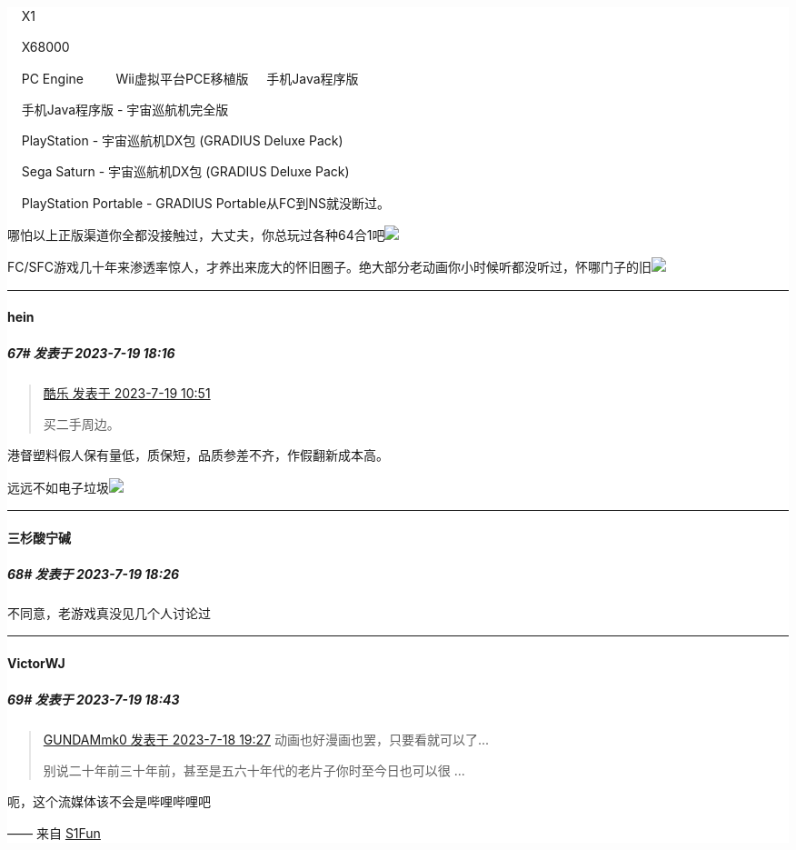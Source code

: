     X1

    X68000

    PC Engine
        Wii虚拟平台PCE移植版
    手机Java程序版

    手机Java程序版 - 宇宙巡航机完全版

    PlayStation - 宇宙巡航机DX包 (GRADIUS Deluxe Pack)

    Sega Saturn - 宇宙巡航机DX包 (GRADIUS Deluxe Pack)

    PlayStation Portable - GRADIUS Portable</blockquote>从FC到NS就没断过。

哪怕以上正版渠道你全都没接触过，大丈夫，你总玩过各种64合1吧<img src="https://static.saraba1st.com/image/smiley/face2017/220.png" referrerpolicy="no-referrer">

FC/SFC游戏几十年来渗透率惊人，才养出来庞大的怀旧圈子。绝大部分老动画你小时候听都没听过，怀哪门子的旧<img src="https://static.saraba1st.com/image/smiley/face2017/067.png" referrerpolicy="no-referrer">


*****

####  hein  
##### 67#       发表于 2023-7-19 18:16

<blockquote><a href="httphttps://bbs.saraba1st.com/2b/forum.php?mod=redirect&amp;goto=findpost&amp;pid=61714186&amp;ptid=2144857" target="_blank">酷乐 发表于 2023-7-19 10:51</a>

买二手周边。</blockquote>
港督塑料假人保有量低，质保短，品质参差不齐，作假翻新成本高。

远远不如电子垃圾<img src="https://static.saraba1st.com/image/smiley/face2017/054.png" referrerpolicy="no-referrer">


*****

####  三杉酸宁碱  
##### 68#       发表于 2023-7-19 18:26

不同意，老游戏真没见几个人讨论过


*****

####  VictorWJ  
##### 69#       发表于 2023-7-19 18:43

<blockquote><a href="httphttps://bbs.saraba1st.com/2b/forum.php?mod=redirect&amp;goto=findpost&amp;pid=61708812&amp;ptid=2144857" target="_blank">GUNDAMmk0 发表于 2023-7-18 19:27</a>
动画也好漫画也罢，只要看就可以了...

别说二十年前三十年前，甚至是五六十年代的老片子你时至今日也可以很 ...</blockquote>
呃，这个流媒体该不会是哔哩哔哩吧

—— 来自 [S1Fun](https://s1fun.koalcat.com)

